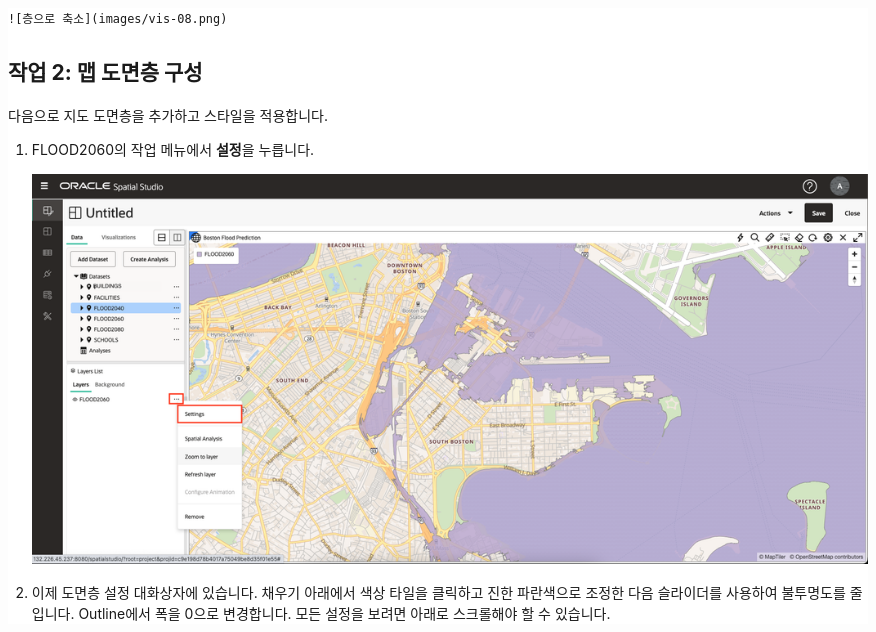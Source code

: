     ![층으로 축소](images/vis-08.png)
    

## 작업 2: 맵 도면층 구성

다음으로 지도 도면층을 추가하고 스타일을 적용합니다.

1.  FLOOD2060의 작업 메뉴에서 **설정**을 누릅니다.
    
    ![데이터 집합에 대한 설정(계층)](images/vis-09.png)
    
2.  이제 도면층 설정 대화상자에 있습니다. 채우기 아래에서 색상 타일을 클릭하고 진한 파란색으로 조정한 다음 슬라이더를 사용하여 불투명도를 줄입니다. Outline에서 폭을 0으로 변경합니다. 모든 설정을 보려면 아래로 스크롤해야 할 수 있습니다.
    